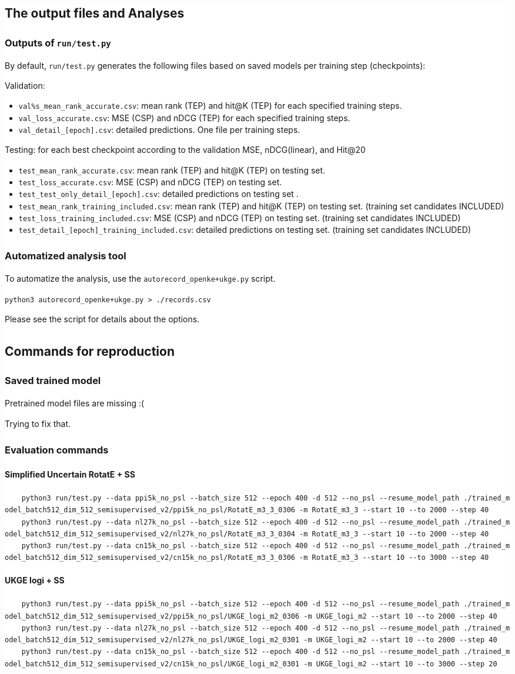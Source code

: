 

## The output files and Analyses
### Outputs of ```run/test.py```
By default, ```run/test.py``` generates the following files based on saved models per training step (checkpoints):

Validation:
* ```val%s_mean_rank_accurate.csv```: mean rank (TEP) and hit@K (TEP) for each specified training steps.
* ```val_loss_accurate.csv```:  MSE (CSP) and nDCG (TEP) for each specified training steps.
* ```val_detail_[epoch].csv```: detailed predictions. One file per training steps.

Testing: for each best checkpoint according to the validation MSE, nDCG(linear), and Hit@20
* ```test_mean_rank_accurate.csv```: mean rank (TEP) and hit@K (TEP) on testing set.
* ```test_loss_accurate.csv```: MSE (CSP) and nDCG (TEP) on testing set.
* ```test_test_only_detail_[epoch].csv```: detailed predictions on testing set .
* ```test_mean_rank_training_included.csv```: mean rank (TEP) and hit@K (TEP) on testing set. (training set candidates INCLUDED)
* ```test_loss_training_included.csv```: MSE (CSP) and nDCG (TEP) on testing set. (training set candidates INCLUDED)
* ```test_detail_[epoch]_training_included.csv```: detailed predictions on testing set. (training set candidates INCLUDED)

### Automatized analysis tool
To automatize the analysis, use the ```autorecord_openke+ukge.py``` script.
```
python3 autorecord_openke+ukge.py > ./records.csv
```
Please see the script for details about the options.


## Commands for reproduction
### Saved trained model

Pretrained model files are missing :(

Trying to fix that.

### Evaluation commands
#### Simplified Uncertain RotatE + SS
```
    python3 run/test.py --data ppi5k_no_psl --batch_size 512 --epoch 400 -d 512 --no_psl --resume_model_path ./trained_model_batch512_dim_512_semisupervised_v2/ppi5k_no_psl/RotatE_m3_3_0306 -m RotatE_m3_3 --start 10 --to 2000 --step 40
    python3 run/test.py --data nl27k_no_psl --batch_size 512 --epoch 400 -d 512 --no_psl --resume_model_path ./trained_model_batch512_dim_512_semisupervised_v2/nl27k_no_psl/RotatE_m3_3_0304 -m RotatE_m3_3 --start 10 --to 2000 --step 40
    python3 run/test.py --data cn15k_no_psl --batch_size 512 --epoch 400 -d 512 --no_psl --resume_model_path ./trained_model_batch512_dim_512_semisupervised_v2/cn15k_no_psl/RotatE_m3_3_0306 -m RotatE_m3_3 --start 10 --to 3000 --step 40
```
#### UKGE logi + SS
```
    python3 run/test.py --data ppi5k_no_psl --batch_size 512 --epoch 400 -d 512 --no_psl --resume_model_path ./trained_model_batch512_dim_512_semisupervised_v2/ppi5k_no_psl/UKGE_logi_m2_0306 -m UKGE_logi_m2 --start 10 --to 2000 --step 40
    python3 run/test.py --data nl27k_no_psl --batch_size 512 --epoch 400 -d 512 --no_psl --resume_model_path ./trained_model_batch512_dim_512_semisupervised_v2/nl27k_no_psl/UKGE_logi_m2_0301 -m UKGE_logi_m2 --start 10 --to 2000 --step 40
    python3 run/test.py --data cn15k_no_psl --batch_size 512 --epoch 400 -d 512 --no_psl --resume_model_path ./trained_model_batch512_dim_512_semisupervised_v2/cn15k_no_psl/UKGE_logi_m2_0301 -m UKGE_logi_m2 --start 10 --to 3000 --step 20
```